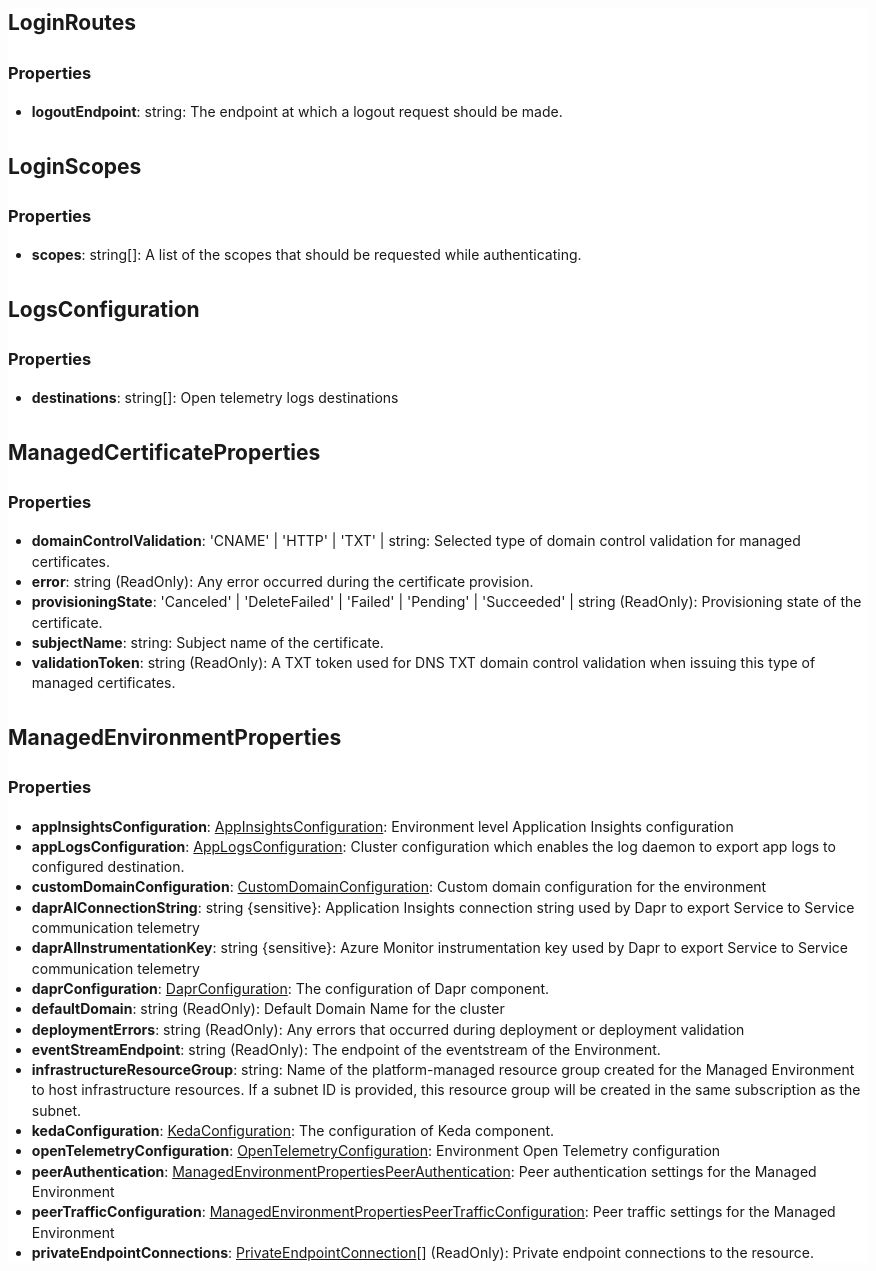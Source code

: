 ## LoginRoutes
### Properties
* **logoutEndpoint**: string: The endpoint at which a logout request should be made.

## LoginScopes
### Properties
* **scopes**: string[]: A list of the scopes that should be requested while authenticating.

## LogsConfiguration
### Properties
* **destinations**: string[]: Open telemetry logs destinations

## ManagedCertificateProperties
### Properties
* **domainControlValidation**: 'CNAME' | 'HTTP' | 'TXT' | string: Selected type of domain control validation for managed certificates.
* **error**: string (ReadOnly): Any error occurred during the certificate provision.
* **provisioningState**: 'Canceled' | 'DeleteFailed' | 'Failed' | 'Pending' | 'Succeeded' | string (ReadOnly): Provisioning state of the certificate.
* **subjectName**: string: Subject name of the certificate.
* **validationToken**: string (ReadOnly): A TXT token used for DNS TXT domain control validation when issuing this type of managed certificates.

## ManagedEnvironmentProperties
### Properties
* **appInsightsConfiguration**: [AppInsightsConfiguration](#appinsightsconfiguration): Environment level Application Insights configuration
* **appLogsConfiguration**: [AppLogsConfiguration](#applogsconfiguration): Cluster configuration which enables the log daemon to export app logs to configured destination.
* **customDomainConfiguration**: [CustomDomainConfiguration](#customdomainconfiguration): Custom domain configuration for the environment
* **daprAIConnectionString**: string {sensitive}: Application Insights connection string used by Dapr to export Service to Service communication telemetry
* **daprAIInstrumentationKey**: string {sensitive}: Azure Monitor instrumentation key used by Dapr to export Service to Service communication telemetry
* **daprConfiguration**: [DaprConfiguration](#daprconfiguration): The configuration of Dapr component.
* **defaultDomain**: string (ReadOnly): Default Domain Name for the cluster
* **deploymentErrors**: string (ReadOnly): Any errors that occurred during deployment or deployment validation
* **eventStreamEndpoint**: string (ReadOnly): The endpoint of the eventstream of the Environment.
* **infrastructureResourceGroup**: string: Name of the platform-managed resource group created for the Managed Environment to host infrastructure resources. If a subnet ID is provided, this resource group will be created in the same subscription as the subnet.
* **kedaConfiguration**: [KedaConfiguration](#kedaconfiguration): The configuration of Keda component.
* **openTelemetryConfiguration**: [OpenTelemetryConfiguration](#opentelemetryconfiguration): Environment Open Telemetry configuration
* **peerAuthentication**: [ManagedEnvironmentPropertiesPeerAuthentication](#managedenvironmentpropertiespeerauthentication): Peer authentication settings for the Managed Environment
* **peerTrafficConfiguration**: [ManagedEnvironmentPropertiesPeerTrafficConfiguration](#managedenvironmentpropertiespeertrafficconfiguration): Peer traffic settings for the Managed Environment
* **privateEndpointConnections**: [PrivateEndpointConnection](#privateendpointconnection)[] (ReadOnly): Private endpoint connections to the resource.